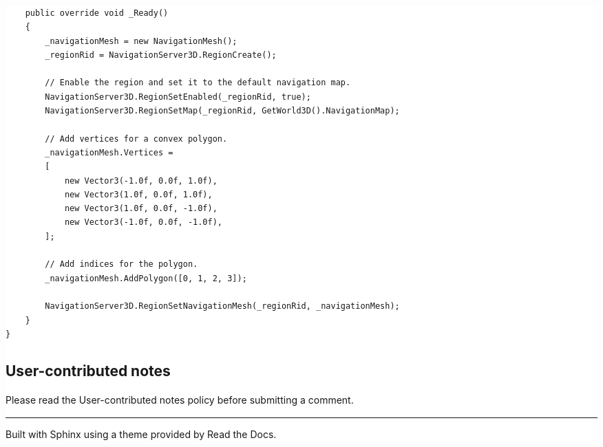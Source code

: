         public override void _Ready()
        {
            _navigationMesh = new NavigationMesh();
            _regionRid = NavigationServer3D.RegionCreate();
    
            // Enable the region and set it to the default navigation map.
            NavigationServer3D.RegionSetEnabled(_regionRid, true);
            NavigationServer3D.RegionSetMap(_regionRid, GetWorld3D().NavigationMap);
    
            // Add vertices for a convex polygon.
            _navigationMesh.Vertices =
            [
                new Vector3(-1.0f, 0.0f, 1.0f),
                new Vector3(1.0f, 0.0f, 1.0f),
                new Vector3(1.0f, 0.0f, -1.0f),
                new Vector3(-1.0f, 0.0f, -1.0f),
            ];
    
            // Add indices for the polygon.
            _navigationMesh.AddPolygon([0, 1, 2, 3]);
    
            NavigationServer3D.RegionSetNavigationMesh(_regionRid, _navigationMesh);
        }
    }
    

## User-contributed notes

Please read the User-contributed notes policy before submitting a comment.

* * *

Built with Sphinx using a theme provided by Read the Docs.

